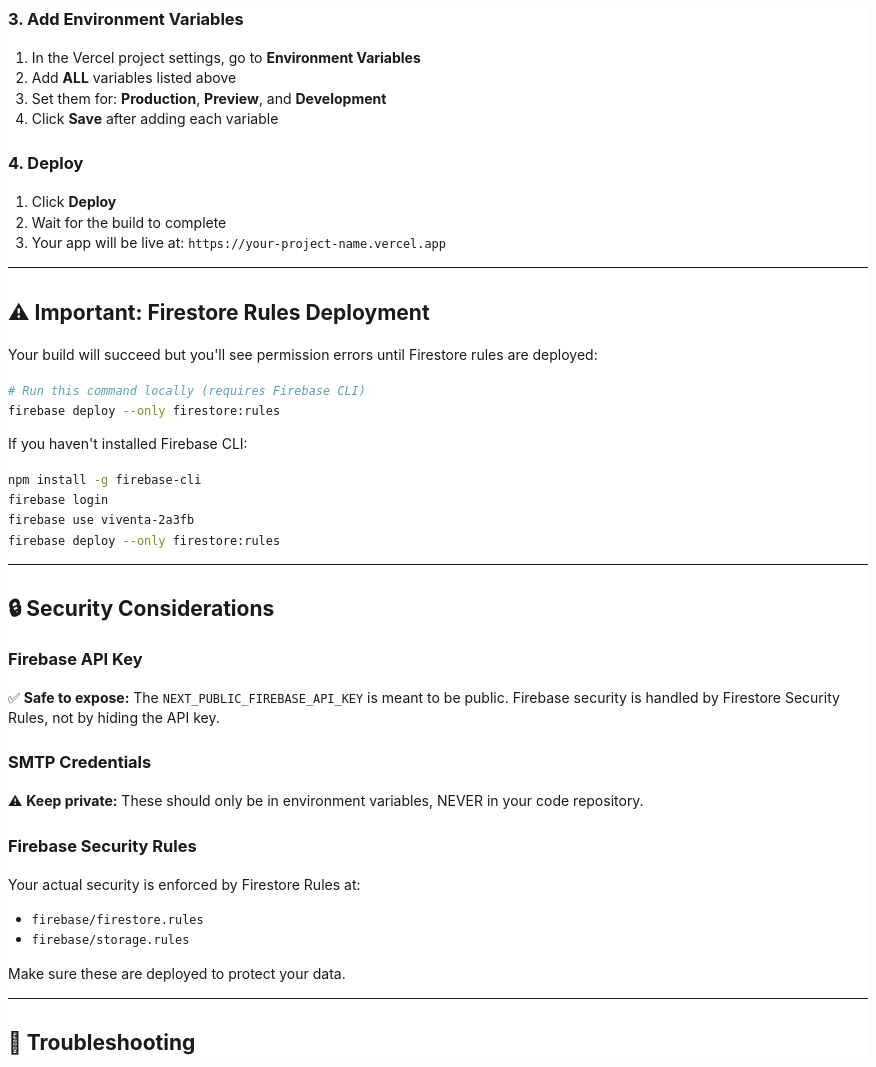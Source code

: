 ### 3. Add Environment Variables
1. In the Vercel project settings, go to **Environment Variables**
2. Add **ALL** variables listed above
3. Set them for: **Production**, **Preview**, and **Development**
4. Click **Save** after adding each variable

### 4. Deploy
1. Click **Deploy**
2. Wait for the build to complete
3. Your app will be live at: `https://your-project-name.vercel.app`

---

## ⚠️ Important: Firestore Rules Deployment

Your build will succeed but you'll see permission errors until Firestore rules are deployed:

```bash
# Run this command locally (requires Firebase CLI)
firebase deploy --only firestore:rules
```

If you haven't installed Firebase CLI:
```bash
npm install -g firebase-cli
firebase login
firebase use viventa-2a3fb
firebase deploy --only firestore:rules
```

---

## 🔒 Security Considerations

### Firebase API Key
✅ **Safe to expose:** The `NEXT_PUBLIC_FIREBASE_API_KEY` is meant to be public. Firebase security is handled by Firestore Security Rules, not by hiding the API key.

### SMTP Credentials
⚠️ **Keep private:** These should only be in environment variables, NEVER in your code repository.

### Firebase Security Rules
Your actual security is enforced by Firestore Rules at:
- `firebase/firestore.rules`
- `firebase/storage.rules`

Make sure these are deployed to protect your data.

---

## 🐛 Troubleshooting
